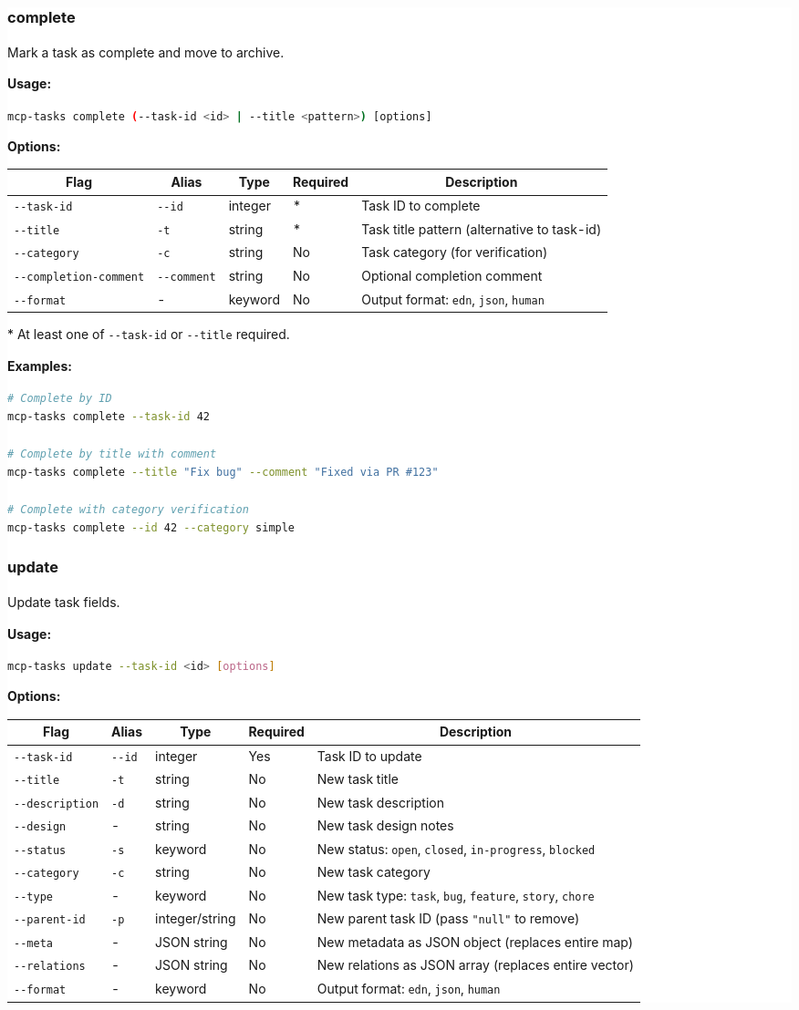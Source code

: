 ### complete

Mark a task as complete and move to archive.

**Usage:**
```bash
mcp-tasks complete (--task-id <id> | --title <pattern>) [options]
```

**Options:**

| Flag | Alias | Type | Required | Description |
|------|-------|------|----------|-------------|
| `--task-id` | `--id` | integer | * | Task ID to complete |
| `--title` | `-t` | string | * | Task title pattern (alternative to task-id) |
| `--category` | `-c` | string | No | Task category (for verification) |
| `--completion-comment` | `--comment` | string | No | Optional completion comment |
| `--format` | - | keyword | No | Output format: `edn`, `json`, `human` |

\* At least one of `--task-id` or `--title` required.

**Examples:**
```bash
# Complete by ID
mcp-tasks complete --task-id 42

# Complete by title with comment
mcp-tasks complete --title "Fix bug" --comment "Fixed via PR #123"

# Complete with category verification
mcp-tasks complete --id 42 --category simple
```

### update

Update task fields.

**Usage:**
```bash
mcp-tasks update --task-id <id> [options]
```

**Options:**

| Flag | Alias | Type | Required | Description |
|------|-------|------|----------|-------------|
| `--task-id` | `--id` | integer | Yes | Task ID to update |
| `--title` | `-t` | string | No | New task title |
| `--description` | `-d` | string | No | New task description |
| `--design` | - | string | No | New task design notes |
| `--status` | `-s` | keyword | No | New status: `open`, `closed`, `in-progress`, `blocked` |
| `--category` | `-c` | string | No | New task category |
| `--type` | - | keyword | No | New task type: `task`, `bug`, `feature`, `story`, `chore` |
| `--parent-id` | `-p` | integer/string | No | New parent task ID (pass `"null"` to remove) |
| `--meta` | - | JSON string | No | New metadata as JSON object (replaces entire map) |
| `--relations` | - | JSON string | No | New relations as JSON array (replaces entire vector) |
| `--format` | - | keyword | No | Output format: `edn`, `json`, `human` |
